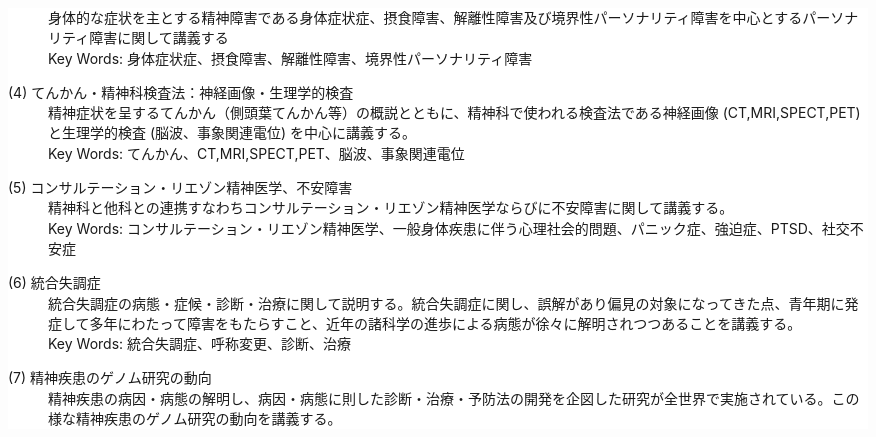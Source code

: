 <dd>
身体的な症状を主とする精神障害である身体症状症、摂食障害、解離性障害及び境界性パーソナリティ障害を中心とするパーソナリティ障害に関して講義する
</dd>

<dd>
Key Words: 身体症状症、摂食障害、解離性障害、境界性パーソナリティ障害
</dd>
</dl>

<dl>
<dt>
(4) てんかん・精神科検査法：神経画像・生理学的検査
</dt>

<dd>
精神症状を呈するてんかん（側頭葉てんかん等）の概説とともに、精神科で使われる検査法である神経画像 (CT,MRI,SPECT,PET) と生理学的検査 (脳波、事象関連電位) を中心に講義する。

<dd>
Key Words: てんかん、CT,MRI,SPECT,PET、脳波、事象関連電位 </dl>

<dl>
<dt>
(5) コンサルテーション・リエゾン精神医学、不安障害
</dt>

<dd>
精神科と他科との連携すなわちコンサルテーション・リエゾン精神医学ならびに不安障害に関して講義する。
</dd>

<dd>
Key Words: コンサルテーション・リエゾン精神医学、一般身体疾患に伴う心理社会的問題、パニック症、強迫症、PTSD、社交不安症
</dd>
</dl>

<dl>
<dt>
(6) 統合失調症
</dt>

<dd>
統合失調症の病態・症候・診断・治療に関して説明する。統合失調症に関し、誤解があり偏見の対象になってきた点、青年期に発症して多年にわたって障害をもたらすこと、近年の諸科学の進歩による病態が徐々に解明されつつあることを講義する。
</dd>

<dd>
Key Words: 統合失調症、呼称変更、診断、治療
</dd>
</dl>

<dl>
<dt>
(7) 精神疾患のゲノム研究の動向
</dt>

<dd>
精神疾患の病因・病態の解明し、病因・病態に則した診断・治療・予防法の開発を企図した研究が全世界で実施されている。この様な精神疾患のゲノム研究の動向を講義する。
</dd>
